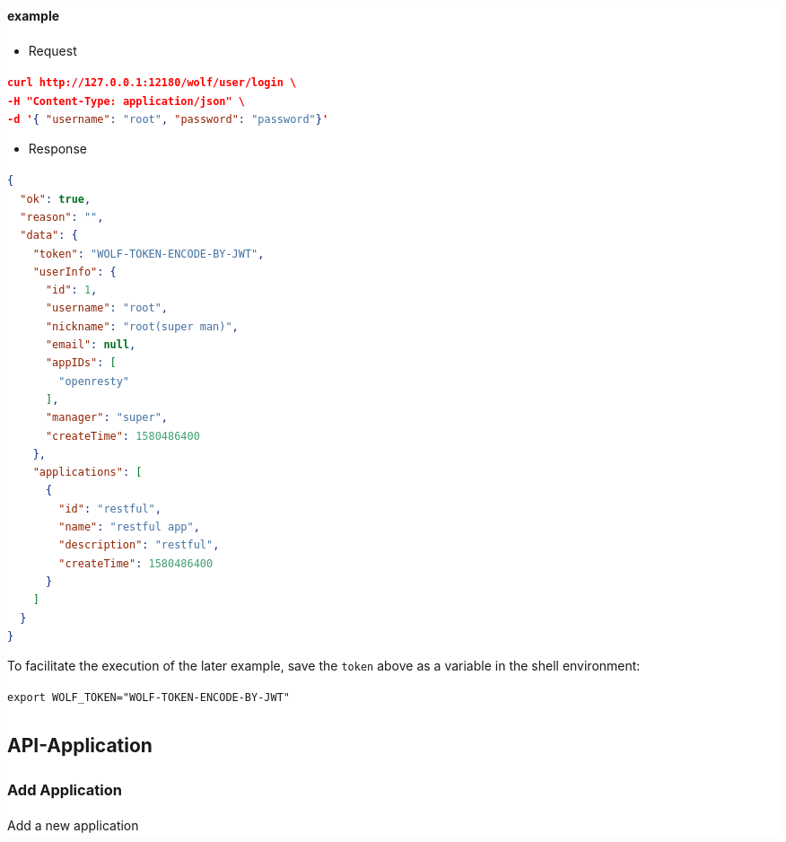 #### example

* Request

```json
curl http://127.0.0.1:12180/wolf/user/login \
-H "Content-Type: application/json" \
-d '{ "username": "root", "password": "password"}'
```

* Response

```json
{
  "ok": true,
  "reason": "",
  "data": {
    "token": "WOLF-TOKEN-ENCODE-BY-JWT",
    "userInfo": {
      "id": 1,
      "username": "root",
      "nickname": "root(super man)",
      "email": null,
      "appIDs": [
        "openresty"
      ],
      "manager": "super",
      "createTime": 1580486400
    },
    "applications": [
      {
        "id": "restful",
        "name": "restful app",
        "description": "restful",
        "createTime": 1580486400
      }
    ]
  }
}
```

To facilitate the execution of the later example, save the `token` above as a variable in the shell environment:
```shell
export WOLF_TOKEN="WOLF-TOKEN-ENCODE-BY-JWT"
```




## API-Application

### Add Application

Add a new application
